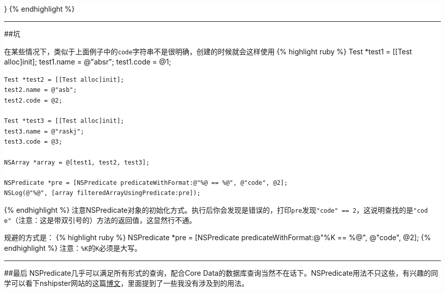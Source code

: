 }
{% endhighlight %}

____

##坑


在某些情况下，类似于上面例子中的`code`字符串不是很明确，创建的时候就会这样使用
{% highlight ruby %}
	Test *test1 = [[Test alloc]init];
    test1.name = @"absr";
    test1.code = @1;
        
    Test *test2 = [[Test alloc]init];
    test2.name = @"asb";
    test2.code = @2;
        
    Test *test3 = [[Test alloc]init];
    test3.name = @"raskj";
    test3.code = @3;
        
    NSArray *array = @[test1, test2, test3];
        
    NSPredicate *pre = [NSPredicate predicateWithFormat:@"%@ == %@", @"code", @2];
    NSLog(@"%@", [array filteredArrayUsingPredicate:pre]);
{% endhighlight %}
注意NSPredicate对象的初始化方式。执行后你会发现是错误的，打印`pre`发现`"code" == 2`，这说明查找的是`"code"`（注意：这是带双引号的）方法的返回值，这显然行不通。

规避的方式是：
{% highlight ruby %}
NSPredicate *pre = [NSPredicate predicateWithFormat:@"%K == %@", @"code", @2];
{% endhighlight %}
注意：`%K`的`K`必须是大写。

____	

##最后
NSPredicate几乎可以满足所有形式的查询，配合Core Data的数据库查询当然不在话下。NSPredicate用法不只这些，有兴趣的同学可以看下nshipster网站的这篇[博文](http://nshipster.com/nspredicate/)，里面提到了一些我没有涉及到的用法。

